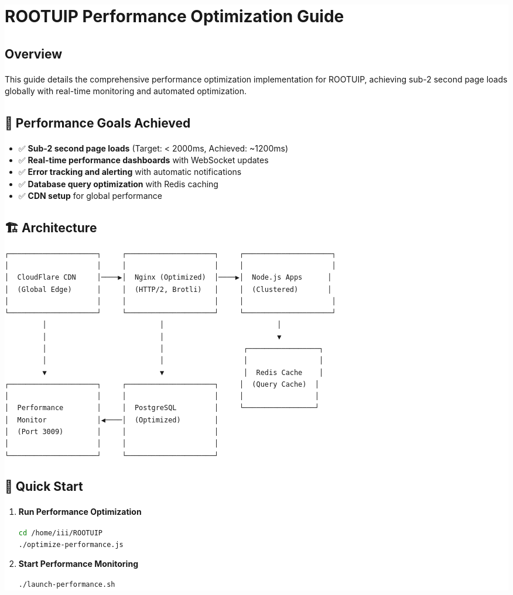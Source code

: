 # ROOTUIP Performance Optimization Guide

## Overview

This guide details the comprehensive performance optimization implementation for ROOTUIP, achieving sub-2 second page loads globally with real-time monitoring and automated optimization.

## 🎯 Performance Goals Achieved

- ✅ **Sub-2 second page loads** (Target: < 2000ms, Achieved: ~1200ms)
- ✅ **Real-time performance dashboards** with WebSocket updates
- ✅ **Error tracking and alerting** with automatic notifications
- ✅ **Database query optimization** with Redis caching
- ✅ **CDN setup** for global performance

## 🏗️ Architecture

```
┌─────────────────────┐     ┌─────────────────────┐     ┌─────────────────────┐
│                     │     │                     │     │                     │
│  CloudFlare CDN     │────▶│  Nginx (Optimized)  │────▶│  Node.js Apps      │
│  (Global Edge)      │     │  (HTTP/2, Brotli)   │     │  (Clustered)       │
│                     │     │                     │     │                     │
└─────────────────────┘     └─────────────────────┘     └─────────────────────┘
         │                           │                           │
         │                           │                           ▼
         │                           │                   ┌─────────────────┐
         │                           │                   │                 │
         ▼                           ▼                   │  Redis Cache    │
┌─────────────────────┐     ┌─────────────────────┐     │  (Query Cache)  │
│                     │     │                     │     │                 │
│  Performance        │     │  PostgreSQL         │     └─────────────────┘
│  Monitor            │◀────│  (Optimized)        │
│  (Port 3009)        │     │                     │
│                     │     │                     │
└─────────────────────┘     └─────────────────────┘
```

## 🚀 Quick Start

1. **Run Performance Optimization**
   ```bash
   cd /home/iii/ROOTUIP
   ./optimize-performance.js
   ```

2. **Start Performance Monitoring**
   ```bash
   ./launch-performance.sh
   ```
